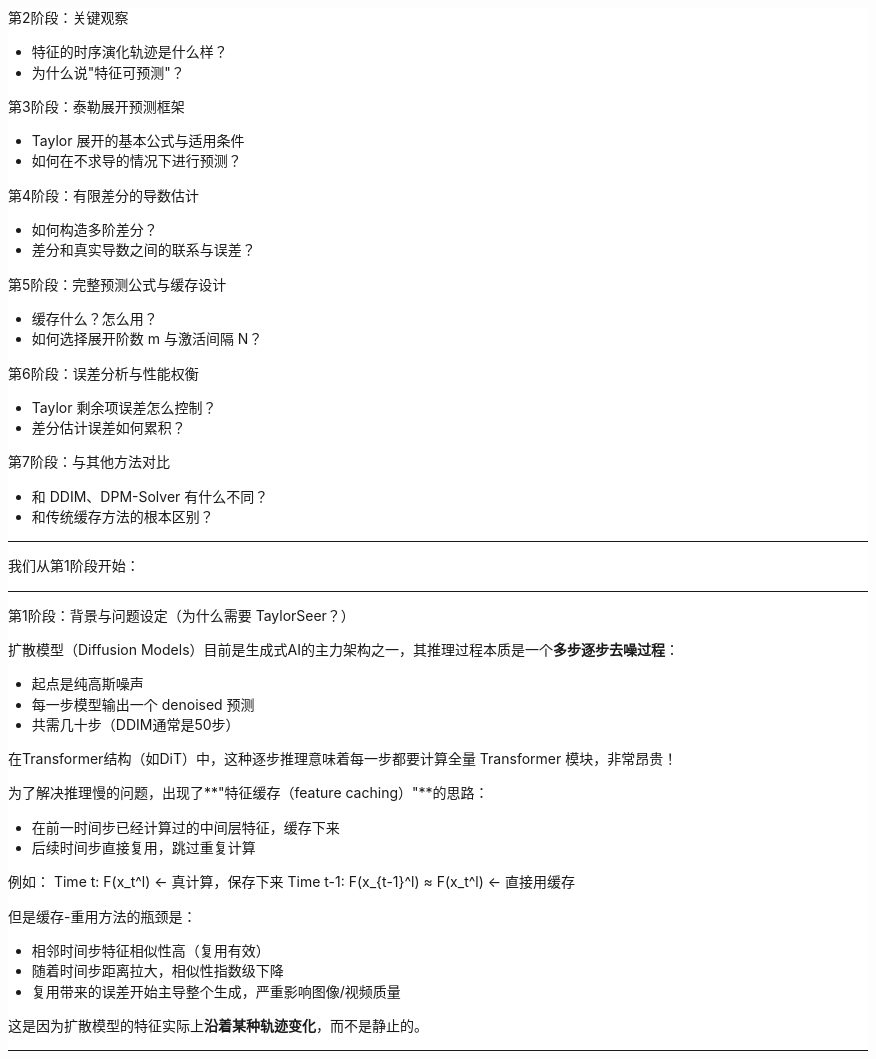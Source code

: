 第2阶段：关键观察
- 特征的时序演化轨迹是什么样？
- 为什么说"特征可预测"？

第3阶段：泰勒展开预测框架
- Taylor 展开的基本公式与适用条件
- 如何在不求导的情况下进行预测？

第4阶段：有限差分的导数估计
- 如何构造多阶差分？
- 差分和真实导数之间的联系与误差？

第5阶段：完整预测公式与缓存设计
- 缓存什么？怎么用？
- 如何选择展开阶数 m 与激活间隔 N？

第6阶段：误差分析与性能权衡
- Taylor 剩余项误差怎么控制？
- 差分估计误差如何累积？

第7阶段：与其他方法对比
- 和 DDIM、DPM-Solver 有什么不同？
- 和传统缓存方法的根本区别？


---

我们从第1阶段开始：


---

第1阶段：背景与问题设定（为什么需要 TaylorSeer？）

扩散模型（Diffusion Models）目前是生成式AI的主力架构之一，其推理过程本质是一个**多步逐步去噪过程**：

- 起点是纯高斯噪声
- 每一步模型输出一个 denoised 预测
- 共需几十步（DDIM通常是50步）

在Transformer结构（如DiT）中，这种逐步推理意味着每一步都要计算全量 Transformer 模块，非常昂贵！

为了解决推理慢的问题，出现了**"特征缓存（feature caching）"**的思路：

- 在前一时间步已经计算过的中间层特征，缓存下来
- 后续时间步直接复用，跳过重复计算

例如：
Time t:     F(x_t^l) ← 真计算，保存下来
Time t-1:   F(x_{t-1}^l) ≈ F(x_t^l) ← 直接用缓存

但是缓存-重用方法的瓶颈是：

- 相邻时间步特征相似性高（复用有效）
- 随着时间步距离拉大，相似性指数级下降
- 复用带来的误差开始主导整个生成，严重影响图像/视频质量

这是因为扩散模型的特征实际上**沿着某种轨迹变化**，而不是静止的。


---

